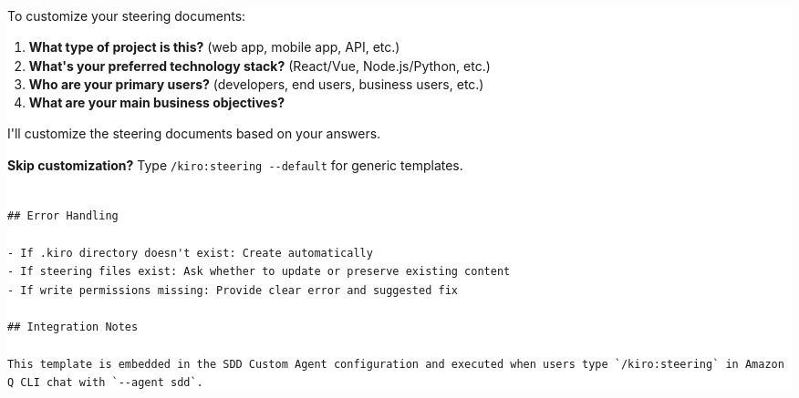 To customize your steering documents:

1. **What type of project is this?** (web app, mobile app, API, etc.)
2. **What's your preferred technology stack?** (React/Vue, Node.js/Python, etc.)
3. **Who are your primary users?** (developers, end users, business users, etc.)
4. **What are your main business objectives?**

I'll customize the steering documents based on your answers.

**Skip customization?** Type `/kiro:steering --default` for generic templates.
```

## Error Handling

- If .kiro directory doesn't exist: Create automatically
- If steering files exist: Ask whether to update or preserve existing content
- If write permissions missing: Provide clear error and suggested fix

## Integration Notes

This template is embedded in the SDD Custom Agent configuration and executed when users type `/kiro:steering` in Amazon Q CLI chat with `--agent sdd`.